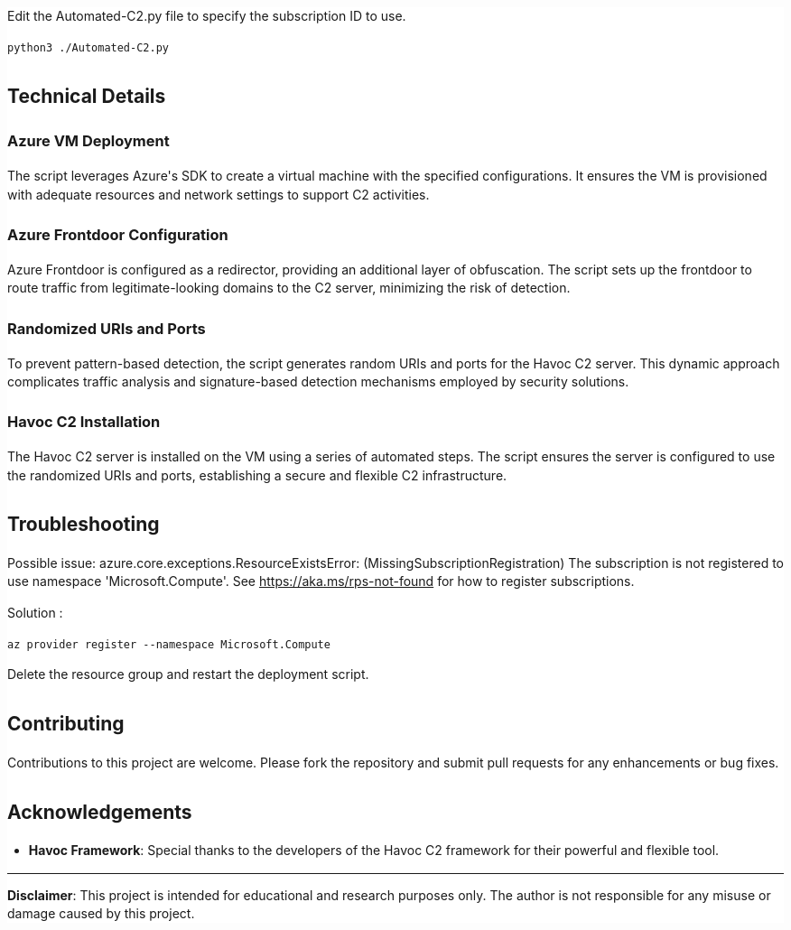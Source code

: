 Edit the Automated-C2.py file to specify the subscription ID to use.

```
python3 ./Automated-C2.py
```

## Technical Details

### Azure VM Deployment

The script leverages Azure's SDK to create a virtual machine with the specified configurations. It ensures the VM is provisioned with adequate resources and network settings to support C2 activities.

### Azure Frontdoor Configuration

Azure Frontdoor is configured as a redirector, providing an additional layer of obfuscation. The script sets up the frontdoor to route traffic from legitimate-looking domains to the C2 server, minimizing the risk of detection.

### Randomized URIs and Ports

To prevent pattern-based detection, the script generates random URIs and ports for the Havoc C2 server. This dynamic approach complicates traffic analysis and signature-based detection mechanisms employed by security solutions.

### Havoc C2 Installation

The Havoc C2 server is installed on the VM using a series of automated steps. The script ensures the server is configured to use the randomized URIs and ports, establishing a secure and flexible C2 infrastructure.

## Troubleshooting

Possible issue:
azure.core.exceptions.ResourceExistsError: (MissingSubscriptionRegistration) The subscription is not registered to use namespace 'Microsoft.Compute'. See https://aka.ms/rps-not-found for how to register subscriptions.

Solution :

```
az provider register --namespace Microsoft.Compute
```

Delete the resource group and restart the deployment script.

## Contributing

Contributions to this project are welcome. Please fork the repository and submit pull requests for any enhancements or bug fixes.


## Acknowledgements

- **Havoc Framework**: Special thanks to the developers of the Havoc C2 framework for their powerful and flexible tool.


---

**Disclaimer**: This project is intended for educational and research purposes only. The author is not responsible for any misuse or damage caused by this project.
